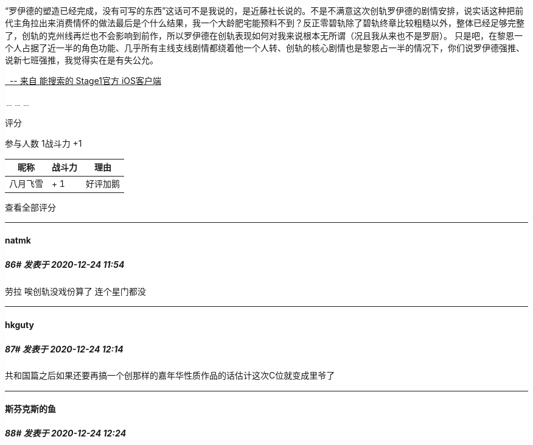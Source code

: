 “罗伊德的塑造已经完成，没有可写的东西”这话可不是我说的，是近藤社长说的。不是不满意这次创轨罗伊德的剧情安排，说实话这种把前代主角拉出来消费情怀的做法最后是个什么结果，我一个大龄肥宅能预料不到？反正零碧轨除了碧轨终章比较粗糙以外，整体已经足够完整了，创轨的克州线再烂也不会影响到前作，所以罗伊德在创轨表现如何对我来说根本无所谓（况且我从来也不是罗厨）。
只是吧，在黎恩一个人占据了近一半的角色功能、几乎所有主线支线剧情都绕着他一个人转、创轨的核心剧情也是黎恩占一半的情况下，你们说罗伊德强推、说新七班强推，我觉得实在是有失公允。

[  -- 来自 能搜索的 Stage1官方 iOS客户端](https://itunes.apple.com/fi/app/saraba1st/id1221237470?mt=8)



﹍﹍﹍

评分





 参与人数 1战斗力 +1

|昵称|战斗力|理由|
|----|---|---|
| 八月飞雪| + 1|好评加鹅|



查看全部评分






*****

####  natmk  
##### 86#       发表于 2020-12-24 11:54




劳拉 唉创轨没戏份算了 连个星门都没







*****

####  hkguty  
##### 87#       发表于 2020-12-24 12:14




共和国篇之后如果还要再搞一个创那样的嘉年华性质作品的话估计这次C位就变成里爷了







*****

####  斯芬克斯的鱼  
##### 88#       发表于 2020-12-24 12:24
